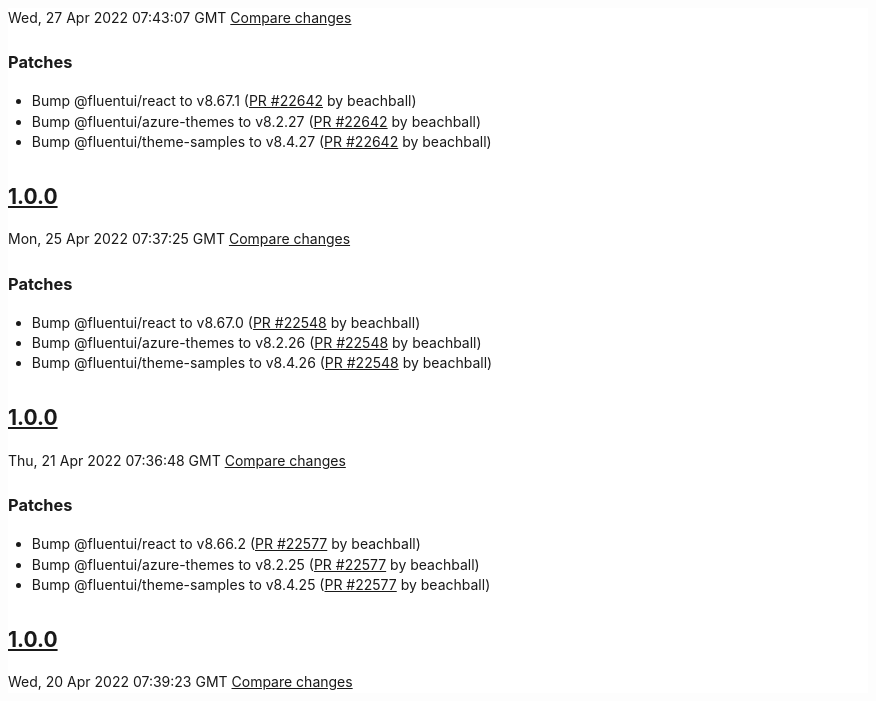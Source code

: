 Wed, 27 Apr 2022 07:43:07 GMT 
[Compare changes](https://github.com/microsoft/fluentui/compare/@fluentui/storybook_v1.0.0..@fluentui/storybook_v1.0.0)

### Patches

- Bump @fluentui/react to v8.67.1 ([PR #22642](https://github.com/microsoft/fluentui/pull/22642) by beachball)
- Bump @fluentui/azure-themes to v8.2.27 ([PR #22642](https://github.com/microsoft/fluentui/pull/22642) by beachball)
- Bump @fluentui/theme-samples to v8.4.27 ([PR #22642](https://github.com/microsoft/fluentui/pull/22642) by beachball)

## [1.0.0](https://github.com/microsoft/fluentui/tree/@fluentui/storybook_v1.0.0)

Mon, 25 Apr 2022 07:37:25 GMT 
[Compare changes](https://github.com/microsoft/fluentui/compare/@fluentui/storybook_v1.0.0..@fluentui/storybook_v1.0.0)

### Patches

- Bump @fluentui/react to v8.67.0 ([PR #22548](https://github.com/microsoft/fluentui/pull/22548) by beachball)
- Bump @fluentui/azure-themes to v8.2.26 ([PR #22548](https://github.com/microsoft/fluentui/pull/22548) by beachball)
- Bump @fluentui/theme-samples to v8.4.26 ([PR #22548](https://github.com/microsoft/fluentui/pull/22548) by beachball)

## [1.0.0](https://github.com/microsoft/fluentui/tree/@fluentui/storybook_v1.0.0)

Thu, 21 Apr 2022 07:36:48 GMT 
[Compare changes](https://github.com/microsoft/fluentui/compare/@fluentui/storybook_v1.0.0..@fluentui/storybook_v1.0.0)

### Patches

- Bump @fluentui/react to v8.66.2 ([PR #22577](https://github.com/microsoft/fluentui/pull/22577) by beachball)
- Bump @fluentui/azure-themes to v8.2.25 ([PR #22577](https://github.com/microsoft/fluentui/pull/22577) by beachball)
- Bump @fluentui/theme-samples to v8.4.25 ([PR #22577](https://github.com/microsoft/fluentui/pull/22577) by beachball)

## [1.0.0](https://github.com/microsoft/fluentui/tree/@fluentui/storybook_v1.0.0)

Wed, 20 Apr 2022 07:39:23 GMT 
[Compare changes](https://github.com/microsoft/fluentui/compare/@fluentui/storybook_v1.0.0..@fluentui/storybook_v1.0.0)

